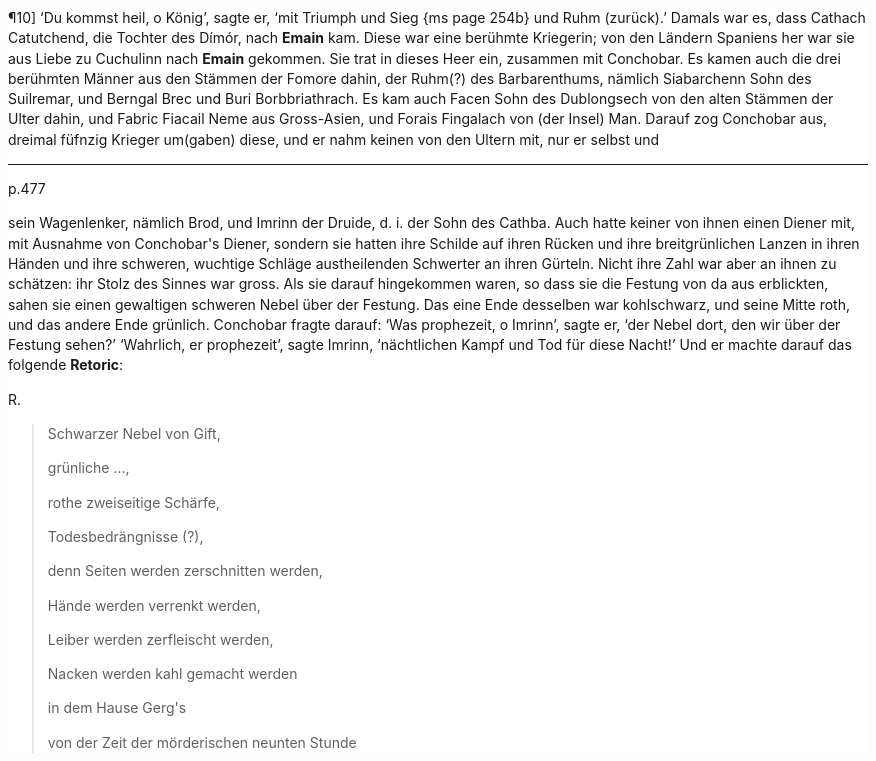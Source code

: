 > 
> 
> 
> 




¶10] ‘Du kommst heil, o König’, sagte er, ‘mit Triumph und Sieg {ms page 254b} und Ruhm (zurück).’ Damals war es, dass Cathach Catutchend, die Tochter des Dímór, nach **Emain** kam. Diese war eine berühmte Kriegerin; von den Ländern Spaniens her war sie aus Liebe zu Cuchulinn nach **Emain** gekommen. Sie trat in dieses Heer ein, zusammen mit Conchobar. Es kamen auch die drei berühmten Männer aus den Stämmen der Fomore dahin, der Ruhm(?) des Barbarenthums, nämlich Siabarchenn Sohn des Suilremar, und Berngal Brec und Buri Borbbriathrach. Es kam auch Facen Sohn des Dublongsech von den alten Stämmen der Ulter dahin, und Fabric Fiacail Neme aus Gross-Asien, und Forais Fingalach von (der Insel) Man. Darauf zog Conchobar aus, dreimal füfnzig Krieger um(gaben) diese, und er nahm keinen von den Ultern mit, nur er selbst und 



---

p.477



sein Wagenlenker, nämlich Brod, und Imrinn der Druide, d. i. der Sohn des Cathba. Auch hatte keiner von ihnen einen Diener mit, mit Ausnahme von Conchobar's Diener, sondern sie hatten ihre Schilde auf ihren Rücken und ihre breitgrünlichen Lanzen in ihren Händen und ihre schweren, wuchtige Schläge austheilenden Schwerter an ihren Gürteln. Nicht ihre Zahl war aber an ihnen zu schätzen: ihr Stolz des Sinnes war gross. Als sie darauf hingekommen waren, so dass sie die Festung von da aus erblickten, sahen sie einen gewaltigen schweren Nebel über der Festung. Das eine Ende desselben war kohlschwarz, und seine Mitte roth, und das andere Ende grünlich. Conchobar fragte darauf: ‘Was prophezeit, o Imrinn’, sagte er, ‘der 
Nebel dort, den wir über der Festung sehen?’ ‘Wahrlich, er prophezeit’, sagte Imrinn, ‘nächtlichen Kampf und Tod für diese Nacht!’ Und er machte darauf das folgende **Retoric**: 

R. 
> 
> Schwarzer Nebel von Gift,
>   
> 
> grünliche ..., 
>   
> 
> rothe zweiseitige Schärfe,
>   
> 
> Todesbedrängnisse (?),
>   
> 
> denn Seiten werden zerschnitten werden,
>   
> 
> Hände werden verrenkt werden,
>   
> 
> Leiber werden zerfleischt werden,
>   
> 
> Nacken werden kahl gemacht werden
>   
> 
> in dem Hause Gerg's
>   
> 
> von der Zeit der mörderischen neunten Stunde
>   
> 